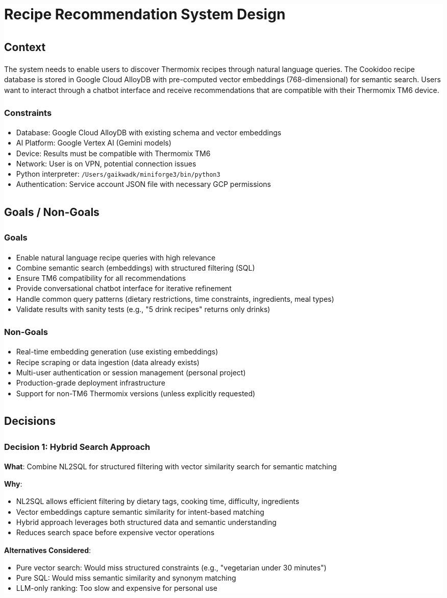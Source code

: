 # Recipe Recommendation System Design

## Context
The system needs to enable users to discover Thermomix recipes through natural language queries. The Cookidoo recipe database is stored in Google Cloud AlloyDB with pre-computed vector embeddings (768-dimensional) for semantic search. Users want to interact through a chatbot interface and receive recommendations that are compatible with their Thermomix TM6 device.

### Constraints
- Database: Google Cloud AlloyDB with existing schema and vector embeddings
- AI Platform: Google Vertex AI (Gemini models)
- Device: Results must be compatible with Thermomix TM6
- Network: User is on VPN, potential connection issues
- Python interpreter: `/Users/gaikwadk/miniforge3/bin/python3`
- Authentication: Service account JSON file with necessary GCP permissions

## Goals / Non-Goals

### Goals
- Enable natural language recipe queries with high relevance
- Combine semantic search (embeddings) with structured filtering (SQL)
- Ensure TM6 compatibility for all recommendations
- Provide conversational chatbot interface for iterative refinement
- Handle common query patterns (dietary restrictions, time constraints, ingredients, meal types)
- Validate results with sanity tests (e.g., "5 drink recipes" returns only drinks)

### Non-Goals
- Real-time embedding generation (use existing embeddings)
- Recipe scraping or data ingestion (data already exists)
- Multi-user authentication or session management (personal project)
- Production-grade deployment infrastructure
- Support for non-TM6 Thermomix versions (unless explicitly requested)

## Decisions

### Decision 1: Hybrid Search Approach
**What**: Combine NL2SQL for structured filtering with vector similarity search for semantic matching

**Why**:
- NL2SQL allows efficient filtering by dietary tags, cooking time, difficulty, ingredients
- Vector embeddings capture semantic similarity for intent-based matching
- Hybrid approach leverages both structured data and semantic understanding
- Reduces search space before expensive vector operations

**Alternatives Considered**:
- Pure vector search: Would miss structured constraints (e.g., "vegetarian under 30 minutes")
- Pure SQL: Would miss semantic similarity and synonym matching
- LLM-only ranking: Too slow and expensive for personal use
